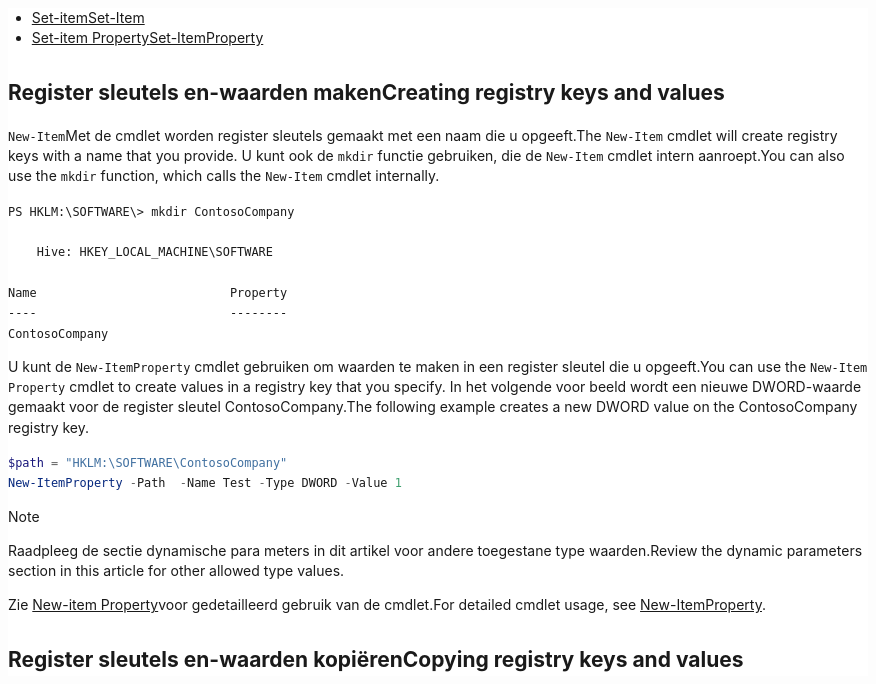 - [<span data-ttu-id="d59b0-190">Set-item</span><span class="sxs-lookup"><span data-stu-id="d59b0-190">Set-Item</span></span>](xref:Microsoft.PowerShell.Management.Set-Item)
- [<span data-ttu-id="d59b0-191">Set-item Property</span><span class="sxs-lookup"><span data-stu-id="d59b0-191">Set-ItemProperty</span></span>](xref:Microsoft.PowerShell.Management.Set-ItemProperty)

## <a name="creating-registry-keys-and-values"></a><span data-ttu-id="d59b0-192">Register sleutels en-waarden maken</span><span class="sxs-lookup"><span data-stu-id="d59b0-192">Creating registry keys and values</span></span>

<span data-ttu-id="d59b0-193">`New-Item`Met de cmdlet worden register sleutels gemaakt met een naam die u opgeeft.</span><span class="sxs-lookup"><span data-stu-id="d59b0-193">The `New-Item` cmdlet will create registry keys with a name that you provide.</span></span>
<span data-ttu-id="d59b0-194">U kunt ook de `mkdir` functie gebruiken, die de `New-Item` cmdlet intern aanroept.</span><span class="sxs-lookup"><span data-stu-id="d59b0-194">You can also use the `mkdir` function, which calls the `New-Item` cmdlet internally.</span></span>

```
PS HKLM:\SOFTWARE\> mkdir ContosoCompany

    Hive: HKEY_LOCAL_MACHINE\SOFTWARE

Name                           Property
----                           --------
ContosoCompany
```

<span data-ttu-id="d59b0-195">U kunt de `New-ItemProperty` cmdlet gebruiken om waarden te maken in een register sleutel die u opgeeft.</span><span class="sxs-lookup"><span data-stu-id="d59b0-195">You can use the `New-ItemProperty` cmdlet to create values in a registry key that you specify.</span></span> <span data-ttu-id="d59b0-196">In het volgende voor beeld wordt een nieuwe DWORD-waarde gemaakt voor de register sleutel ContosoCompany.</span><span class="sxs-lookup"><span data-stu-id="d59b0-196">The following example creates a new DWORD value on the ContosoCompany registry key.</span></span>

```powershell
$path = "HKLM:\SOFTWARE\ContosoCompany"
New-ItemProperty -Path  -Name Test -Type DWORD -Value 1
```

> [!NOTE]
> <span data-ttu-id="d59b0-197">Raadpleeg de sectie dynamische para meters in dit artikel voor andere toegestane type waarden.</span><span class="sxs-lookup"><span data-stu-id="d59b0-197">Review the dynamic parameters section in this article for other allowed type values.</span></span>

<span data-ttu-id="d59b0-198">Zie [New-item Property](xref:Microsoft.PowerShell.Management.New-ItemProperty)voor gedetailleerd gebruik van de cmdlet.</span><span class="sxs-lookup"><span data-stu-id="d59b0-198">For detailed cmdlet usage, see [New-ItemProperty](xref:Microsoft.PowerShell.Management.New-ItemProperty).</span></span>

## <a name="copying-registry-keys-and-values"></a><span data-ttu-id="d59b0-199">Register sleutels en-waarden kopiëren</span><span class="sxs-lookup"><span data-stu-id="d59b0-199">Copying registry keys and values</span></span>
